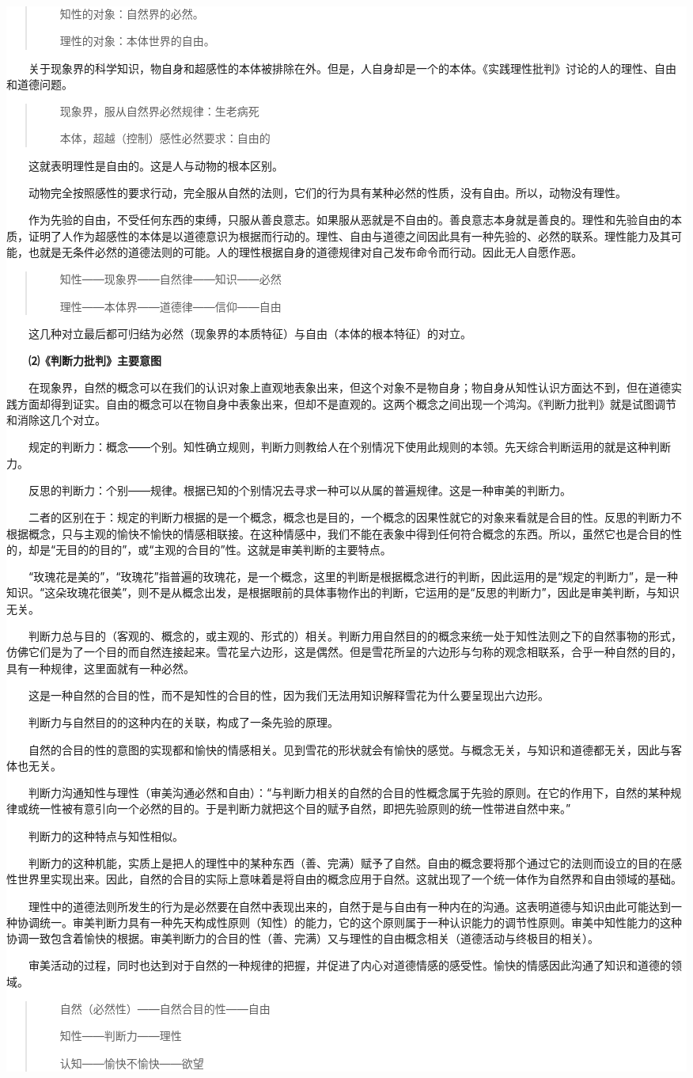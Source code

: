 > 　　知性的对象：自然界的必然。
> 
> 　　理性的对象：本体世界的自由。

　　关于现象界的科学知识，物自身和超感性的本体被排除在外。但是，人自身却是一个的本体。《实践理性批判》讨论的人的理性、自由和道德问题。

> 　　现象界，服从自然界必然规律：生老病死
> 
> 　　本体，超越（控制）感性必然要求：自由的

　　这就表明理性是自由的。这是人与动物的根本区别。

　　动物完全按照感性的要求行动，完全服从自然的法则，它们的行为具有某种必然的性质，没有自由。所以，动物没有理性。

　　作为先验的自由，不受任何东西的束缚，只服从善良意志。如果服从恶就是不自由的。善良意志本身就是善良的。理性和先验自由的本质，证明了人作为超感性的本体是以道德意识为根据而行动的。理性、自由与道德之间因此具有一种先验的、必然的联系。理性能力及其可能，也就是无条件必然的道德法则的可能。人的理性根据自身的道德规律对自己发布命令而行动。因此无人自愿作恶。

> 　　知性——现象界——自然律——知识——必然
> 
> 　　理性——本体界——道德律——信仰——自由

　　这几种对立最后都可归结为必然（现象界的本质特征）与自由（本体的根本特征）的对立。

　　**⑵《判断力批判》主要意图**

　　在现象界，自然的概念可以在我们的认识对象上直观地表象出来，但这个对象不是物自身；物自身从知性认识方面达不到，但在道德实践方面却得到证实。自由的概念可以在物自身中表象出来，但却不是直观的。这两个概念之间出现一个鸿沟。《判断力批判》就是试图调节和消除这几个对立。

　　规定的判断力：概念——个别。知性确立规则，判断力则教给人在个别情况下使用此规则的本领。先天综合判断运用的就是这种判断力。

　　反思的判断力：个别——规律。根据已知的个别情况去寻求一种可以从属的普遍规律。这是一种审美的判断力。

　　二者的区别在于：规定的判断力根据的是一个概念，概念也是目的，一个概念的因果性就它的对象来看就是合目的性。反思的判断力不根据概念，只与主观的愉快不愉快的情感相联接。在这种情感中，我们不能在表象中得到任何符合概念的东西。所以，虽然它也是合目的性的，却是“无目的的目的”，或“主观的合目的”性。这就是审美判断的主要特点。

　　“玫瑰花是美的”，“玫瑰花”指普遍的玫瑰花，是一个概念，这里的判断是根据概念进行的判断，因此运用的是“规定的判断力”，是一种知识。“这朵玫瑰花很美”，则不是从概念出发，是根据眼前的具体事物作出的判断，它运用的是“反思的判断力”，因此是审美判断，与知识无关。

　　判断力总与目的（客观的、概念的，或主观的、形式的）相关。判断力用自然目的的概念来统一处于知性法则之下的自然事物的形式，仿佛它们是为了一个目的而自然连接起来。雪花呈六边形，这是偶然。但是雪花所呈的六边形与匀称的观念相联系，合乎一种自然的目的，具有一种规律，这里面就有一种必然。

　　这是一种自然的合目的性，而不是知性的合目的性，因为我们无法用知识解释雪花为什么要呈现出六边形。

　　判断力与自然目的的这种内在的关联，构成了一条先验的原理。

　　自然的合目的性的意图的实现都和愉快的情感相关。见到雪花的形状就会有愉快的感觉。与概念无关，与知识和道德都无关，因此与客体也无关。

　　判断力沟通知性与理性（审美沟通必然和自由）：“与判断力相关的自然的合目的性概念属于先验的原则。在它的作用下，自然的某种规律或统一性被有意引向一个必然的目的。于是判断力就把这个目的赋予自然，即把先验原则的统一性带进自然中来。”

　　判断力的这种特点与知性相似。

　　判断力的这种机能，实质上是把人的理性中的某种东西（善、完满）赋予了自然。自由的概念要将那个通过它的法则而设立的目的在感性世界里实现出来。因此，自然的合目的实际上意味着是将自由的概念应用于自然。这就出现了一个统一体作为自然界和自由领域的基础。

　　理性中的道德法则所发生的行为是必然要在自然中表现出来的，自然于是与自由有一种内在的沟通。这表明道德与知识由此可能达到一种协调统一。审美判断力具有一种先天构成性原则（知性）的能力，它的这个原则属于一种认识能力的调节性原则。审美中知性能力的这种协调一致包含着愉快的根据。审美判断力的合目的性（善、完满）又与理性的自由概念相关（道德活动与终极目的相关）。

　　审美活动的过程，同时也达到对于自然的一种规律的把握，并促进了内心对道德情感的感受性。愉快的情感因此沟通了知识和道德的领域。

> 　　自然（必然性）——自然合目的性——自由
> 
> 　　知性——判断力——理性
> 
> 　　认知——愉快不愉快——欲望
